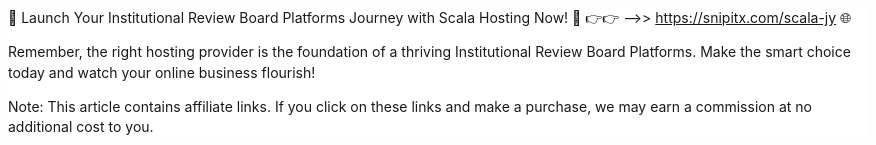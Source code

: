🚀 Launch Your Institutional Review Board Platforms Journey with Scala Hosting Now! 🌟
👉👉 -->> https://snipitx.com/scala-jy 🌐

Remember, the right hosting provider is the foundation of a thriving Institutional Review Board Platforms. Make the smart choice today and watch your online business flourish!

Note: This article contains affiliate links. If you click on these links and make a purchase, we may earn a commission at no additional cost to you.